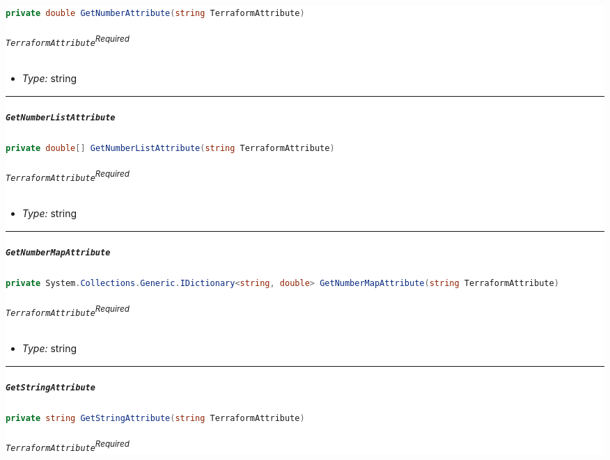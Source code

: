 ```csharp
private double GetNumberAttribute(string TerraformAttribute)
```

###### `TerraformAttribute`<sup>Required</sup> <a name="TerraformAttribute" id="@cdktf/provider-okta.authServerDefault.AuthServerDefault.getNumberAttribute.parameter.terraformAttribute"></a>

- *Type:* string

---

##### `GetNumberListAttribute` <a name="GetNumberListAttribute" id="@cdktf/provider-okta.authServerDefault.AuthServerDefault.getNumberListAttribute"></a>

```csharp
private double[] GetNumberListAttribute(string TerraformAttribute)
```

###### `TerraformAttribute`<sup>Required</sup> <a name="TerraformAttribute" id="@cdktf/provider-okta.authServerDefault.AuthServerDefault.getNumberListAttribute.parameter.terraformAttribute"></a>

- *Type:* string

---

##### `GetNumberMapAttribute` <a name="GetNumberMapAttribute" id="@cdktf/provider-okta.authServerDefault.AuthServerDefault.getNumberMapAttribute"></a>

```csharp
private System.Collections.Generic.IDictionary<string, double> GetNumberMapAttribute(string TerraformAttribute)
```

###### `TerraformAttribute`<sup>Required</sup> <a name="TerraformAttribute" id="@cdktf/provider-okta.authServerDefault.AuthServerDefault.getNumberMapAttribute.parameter.terraformAttribute"></a>

- *Type:* string

---

##### `GetStringAttribute` <a name="GetStringAttribute" id="@cdktf/provider-okta.authServerDefault.AuthServerDefault.getStringAttribute"></a>

```csharp
private string GetStringAttribute(string TerraformAttribute)
```

###### `TerraformAttribute`<sup>Required</sup> <a name="TerraformAttribute" id="@cdktf/provider-okta.authServerDefault.AuthServerDefault.getStringAttribute.parameter.terraformAttribute"></a>

